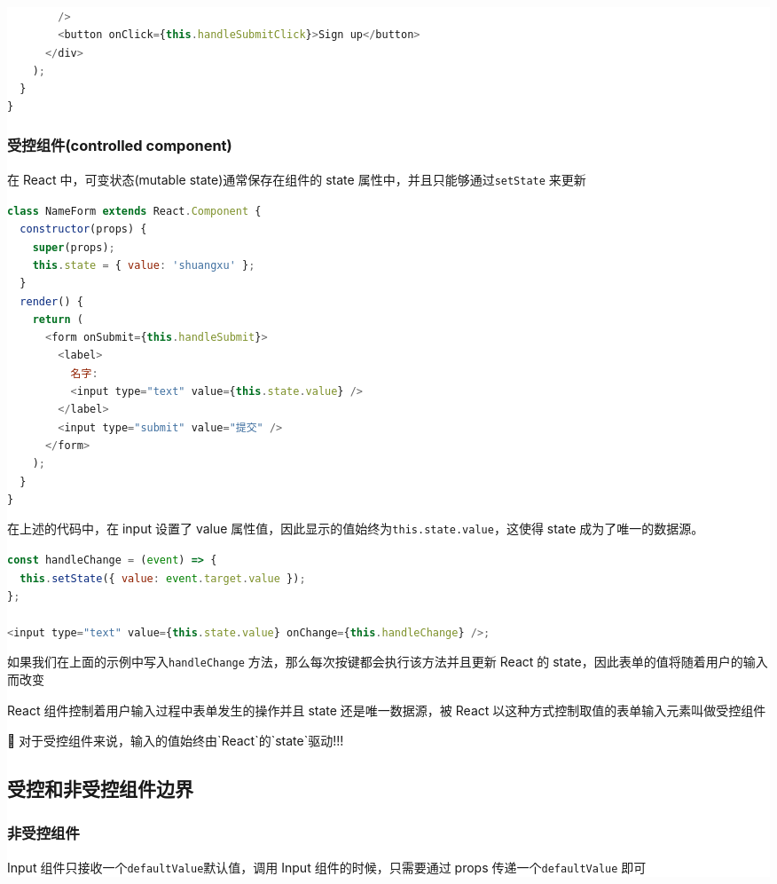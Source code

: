 ```js
        />
        <button onClick={this.handleSubmitClick}>Sign up</button>
      </div>
    );
  }
}
```

### 受控组件(controlled component)

在 React 中，可变状态(mutable state)通常保存在组件的 state 属性中，并且只能够通过`setState` 来更新

```js
class NameForm extends React.Component {
  constructor(props) {
    super(props);
    this.state = { value: 'shuangxu' };
  }
  render() {
    return (
      <form onSubmit={this.handleSubmit}>
        <label>
          名字:
          <input type="text" value={this.state.value} />
        </label>
        <input type="submit" value="提交" />
      </form>
    );
  }
}
```

在上述的代码中，在 input 设置了 value 属性值，因此显示的值始终为`this.state.value`，这使得 state 成为了唯一的数据源。

```js
const handleChange = (event) => {
  this.setState({ value: event.target.value });
};

<input type="text" value={this.state.value} onChange={this.handleChange} />;
```

如果我们在上面的示例中写入`handleChange` 方法，那么每次按键都会执行该方法并且更新 React 的 state，因此表单的值将随着用户的输入而改变

React 组件控制着用户输入过程中表单发生的操作并且 state 还是唯一数据源，被 React 以这种方式控制取值的表单输入元素叫做受控组件

<div class="quote">📌 对于受控组件来说，输入的值始终由`React`的`state`驱动!!!</div>

## 受控和非受控组件边界

### 非受控组件

Input 组件只接收一个`defaultValue`默认值，调用 Input 组件的时候，只需要通过 props 传递一个`defaultValue` 即可
